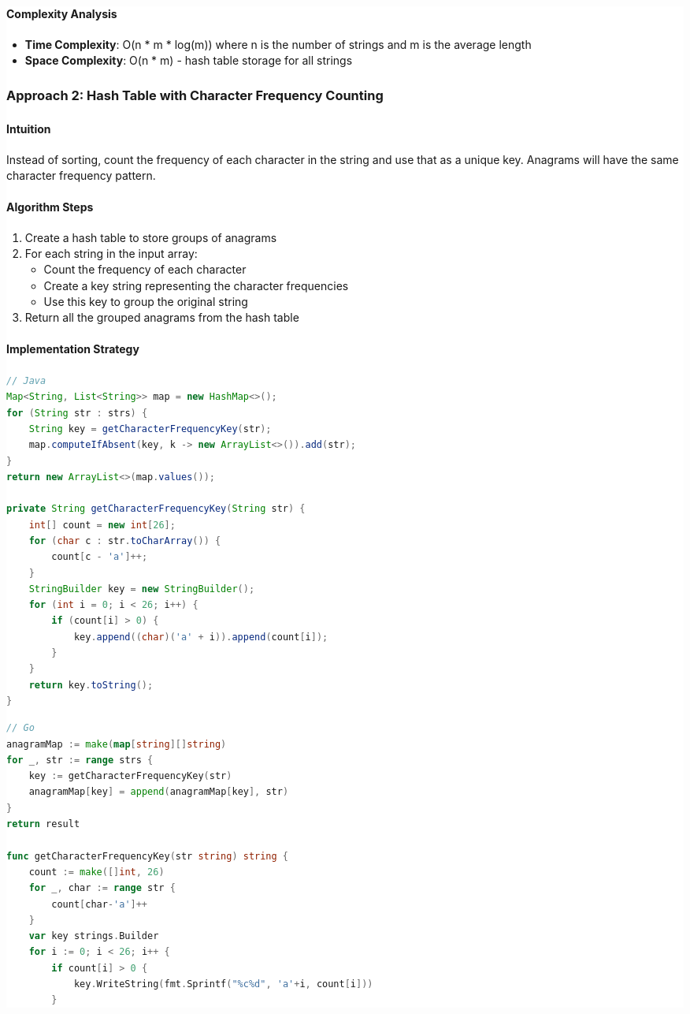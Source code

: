 #### Complexity Analysis
- **Time Complexity**: O(n * m * log(m)) where n is the number of strings and m is the average length
- **Space Complexity**: O(n * m) - hash table storage for all strings

### Approach 2: Hash Table with Character Frequency Counting

#### Intuition
Instead of sorting, count the frequency of each character in the string and use that as a unique key. Anagrams will have the same character frequency pattern.

#### Algorithm Steps
1. Create a hash table to store groups of anagrams
2. For each string in the input array:
   - Count the frequency of each character
   - Create a key string representing the character frequencies
   - Use this key to group the original string
3. Return all the grouped anagrams from the hash table

#### Implementation Strategy
```java
// Java
Map<String, List<String>> map = new HashMap<>();
for (String str : strs) {
    String key = getCharacterFrequencyKey(str);
    map.computeIfAbsent(key, k -> new ArrayList<>()).add(str);
}
return new ArrayList<>(map.values());

private String getCharacterFrequencyKey(String str) {
    int[] count = new int[26];
    for (char c : str.toCharArray()) {
        count[c - 'a']++;
    }
    StringBuilder key = new StringBuilder();
    for (int i = 0; i < 26; i++) {
        if (count[i] > 0) {
            key.append((char)('a' + i)).append(count[i]);
        }
    }
    return key.toString();
}
```

```go
// Go
anagramMap := make(map[string][]string)
for _, str := range strs {
    key := getCharacterFrequencyKey(str)
    anagramMap[key] = append(anagramMap[key], str)
}
return result

func getCharacterFrequencyKey(str string) string {
    count := make([]int, 26)
    for _, char := range str {
        count[char-'a']++
    }
    var key strings.Builder
    for i := 0; i < 26; i++ {
        if count[i] > 0 {
            key.WriteString(fmt.Sprintf("%c%d", 'a'+i, count[i]))
        }
```